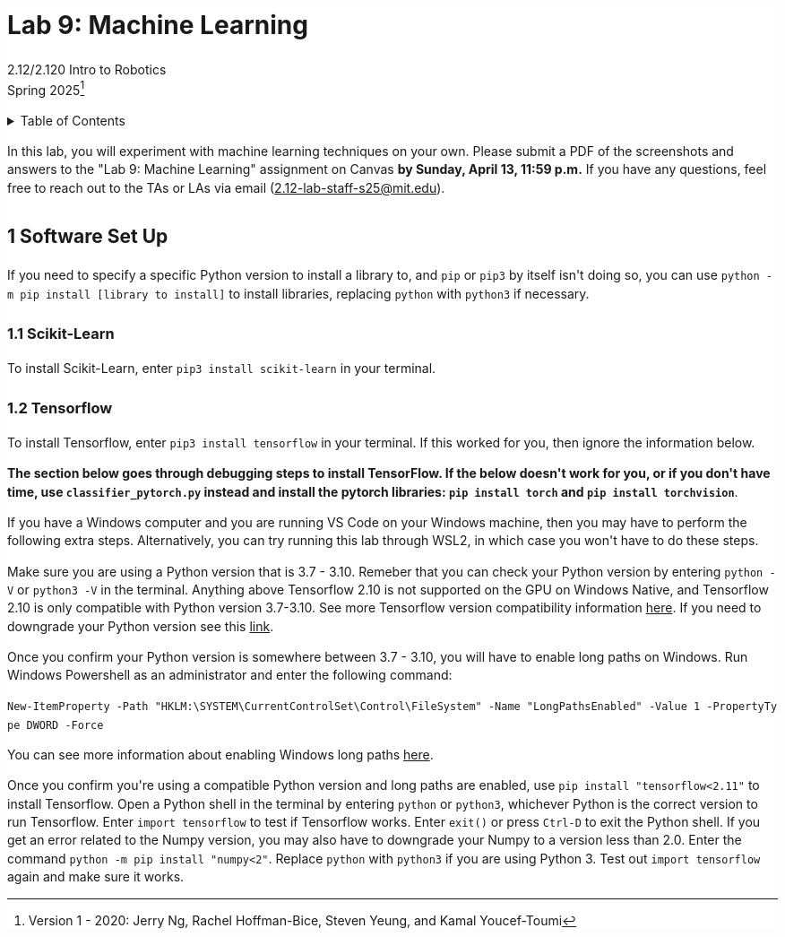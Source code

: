 # Lab 9: Machine Learning

2.12/2.120 Intro to Robotics  
Spring 2025[^1]

<details><summary>Table of Contents</summary></details>

In this lab, you will experiment with machine learning techniques on your own. Please submit a PDF of the screenshots and answers to the "Lab 9: Machine Learning" assignment on Canvas **by Sunday, April 13, 11:59 p.m.** If you have any questions, feel free to reach out to the TAs or LAs via email (2.12-lab-staff-s25@mit.edu).

## 1 Software Set Up

If you need to specify a specific Python version to install a library to, and `pip` or `pip3` by itself isn't doing so, you can use `python -m pip install [library to install]` to install libraries, replacing `python` with `python3` if necessary.

### 1.1 Scikit-Learn

To install Scikit-Learn, enter `pip3 install scikit-learn` in your terminal.

### 1.2 Tensorflow

To install Tensorflow, enter `pip3 install tensorflow` in your terminal. If this worked for you, then ignore the information below.

**The section below goes through debugging steps to install TensorFlow. If the below doesn't work for you, or if you don't have time, use `classifier_pytorch.py` instead and install the pytorch libraries: `pip install torch` and `pip install torchvision`**.

If you have a Windows computer and you are running VS Code on your Windows machine, then you may have to perform the following extra steps. Alternatively, you can try running this lab through WSL2, in which case you won't have to do these steps.

Make sure you are using a Python version that is 3.7 - 3.10. Remeber that you can check your Python version by entering `python -V` or `python3 -V` in the terminal. Anything above Tensorflow 2.10 is not supported on the GPU on Windows Native, and Tensorflow 2.10 is only compatible with Python version 3.7-3.10. See more Tensorflow version compatibility information [here](https://www.tensorflow.org/install/source_windows#cpu). If you need to downgrade your Python version see this [link](https://medium.com/@codelancingg/how-to-downgrade-python-version-fb7b9087e776). 

Once you confirm your Python version is somewhere between 3.7 - 3.10, you will have to enable long paths on Windows. Run Windows Powershell as an administrator and enter the following command:
```
New-ItemProperty -Path "HKLM:\SYSTEM\CurrentControlSet\Control\FileSystem" -Name "LongPathsEnabled" -Value 1 -PropertyType DWORD -Force
```
You can see more information about enabling Windows long paths [here](https://learn.microsoft.com/en-us/windows/win32/fileio/maximum-file-path-limitation?tabs=powershell#enable-long-paths-in-windows-10-version-1607-and-later).

Once you confirm you're using a compatible Python version and long paths are enabled, use `pip install "tensorflow<2.11"` to install Tensorflow. Open a Python shell in the terminal by entering `python` or `python3`, whichever Python is the correct version to run Tensorflow. Enter `import tensorflow` to test if Tensorflow works. Enter `exit()` or press `Ctrl-D` to exit the Python shell. If you get an error related to the Numpy version, you may also have to downgrade your Numpy to a version less than 2.0. Enter the command `python -m pip install "numpy<2"`. Replace `python` with `python3` if you are using Python 3. Test out `import tensorflow` again and make sure it works.


[^1]: Version 1 - 2020: Jerry Ng, Rachel Hoffman-Bice, Steven Yeung, and Kamal Youcef-Toumi  